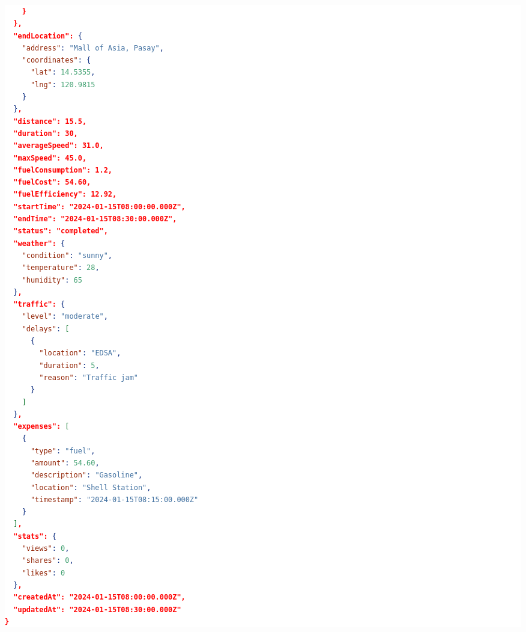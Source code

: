 ```json
    }
  },
  "endLocation": {
    "address": "Mall of Asia, Pasay",
    "coordinates": {
      "lat": 14.5355,
      "lng": 120.9815
    }
  },
  "distance": 15.5,
  "duration": 30,
  "averageSpeed": 31.0,
  "maxSpeed": 45.0,
  "fuelConsumption": 1.2,
  "fuelCost": 54.60,
  "fuelEfficiency": 12.92,
  "startTime": "2024-01-15T08:00:00.000Z",
  "endTime": "2024-01-15T08:30:00.000Z",
  "status": "completed",
  "weather": {
    "condition": "sunny",
    "temperature": 28,
    "humidity": 65
  },
  "traffic": {
    "level": "moderate",
    "delays": [
      {
        "location": "EDSA",
        "duration": 5,
        "reason": "Traffic jam"
      }
    ]
  },
  "expenses": [
    {
      "type": "fuel",
      "amount": 54.60,
      "description": "Gasoline",
      "location": "Shell Station",
      "timestamp": "2024-01-15T08:15:00.000Z"
    }
  ],
  "stats": {
    "views": 0,
    "shares": 0,
    "likes": 0
  },
  "createdAt": "2024-01-15T08:00:00.000Z",
  "updatedAt": "2024-01-15T08:30:00.000Z"
}
```
